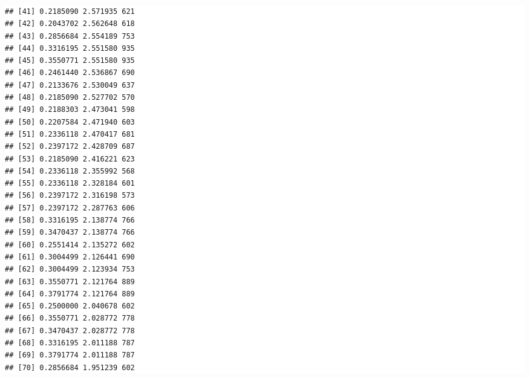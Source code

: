     ## [41] 0.2185090 2.571935 621  
    ## [42] 0.2043702 2.562648 618  
    ## [43] 0.2856684 2.554189 753  
    ## [44] 0.3316195 2.551580 935  
    ## [45] 0.3550771 2.551580 935  
    ## [46] 0.2461440 2.536867 690  
    ## [47] 0.2133676 2.530049 637  
    ## [48] 0.2185090 2.527702 570  
    ## [49] 0.2188303 2.473041 598  
    ## [50] 0.2207584 2.471940 603  
    ## [51] 0.2336118 2.470417 681  
    ## [52] 0.2397172 2.428709 687  
    ## [53] 0.2185090 2.416221 623  
    ## [54] 0.2336118 2.355992 568  
    ## [55] 0.2336118 2.328184 601  
    ## [56] 0.2397172 2.316198 573  
    ## [57] 0.2397172 2.287763 606  
    ## [58] 0.3316195 2.138774 766  
    ## [59] 0.3470437 2.138774 766  
    ## [60] 0.2551414 2.135272 602  
    ## [61] 0.3004499 2.126441 690  
    ## [62] 0.3004499 2.123934 753  
    ## [63] 0.3550771 2.121764 889  
    ## [64] 0.3791774 2.121764 889  
    ## [65] 0.2500000 2.040678 602  
    ## [66] 0.3550771 2.028772 778  
    ## [67] 0.3470437 2.028772 778  
    ## [68] 0.3316195 2.011188 787  
    ## [69] 0.3791774 2.011188 787  
    ## [70] 0.2856684 1.951239 602  